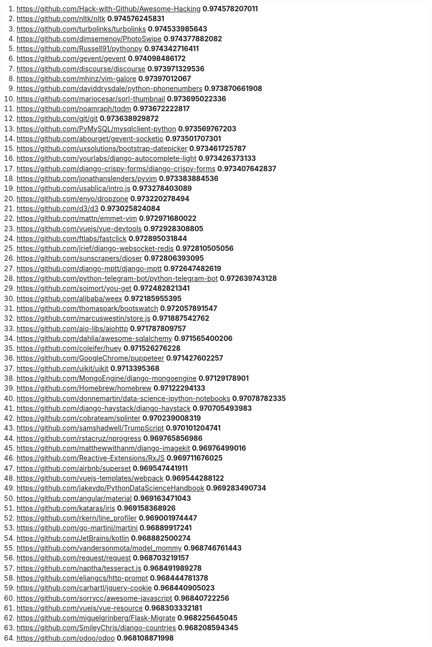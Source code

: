  1. https://github.com/Hack-with-Github/Awesome-Hacking **0.974578207011**
 1. https://github.com/nltk/nltk **0.974576245831**
 1. https://github.com/turbolinks/turbolinks **0.974533985643**
 1. https://github.com/dimsemenov/PhotoSwipe **0.974377882082**
 1. https://github.com/Russell91/pythonpy **0.974342716411**
 1. https://github.com/gevent/gevent **0.974098486172**
 1. https://github.com/discourse/discourse **0.973971329536**
 1. https://github.com/mhinz/vim-galore **0.97397012067**
 1. https://github.com/daviddrysdale/python-phonenumbers **0.973870661908**
 1. https://github.com/mariocesar/sorl-thumbnail **0.973695022336**
 1. https://github.com/noamraph/tqdm **0.973672222817**
 1. https://github.com/git/git **0.973638929872**
 1. https://github.com/PyMySQL/mysqlclient-python **0.973569767203**
 1. https://github.com/abourget/gevent-socketio **0.973501707301**
 1. https://github.com/uxsolutions/bootstrap-datepicker **0.973461725787**
 1. https://github.com/yourlabs/django-autocomplete-light **0.973426373133**
 1. https://github.com/django-crispy-forms/django-crispy-forms **0.973407642837**
 1. https://github.com/jonathanslenders/pyvim **0.973383884536**
 1. https://github.com/usablica/intro.js **0.973278403089**
 1. https://github.com/enyo/dropzone **0.973220278494**
 1. https://github.com/d3/d3 **0.973025824084**
 1. https://github.com/mattn/emmet-vim **0.972971680022**
 1. https://github.com/vuejs/vue-devtools **0.972928308805**
 1. https://github.com/ftlabs/fastclick **0.972895031844**
 1. https://github.com/jrief/django-websocket-redis **0.972810505056**
 1. https://github.com/sunscrapers/djoser **0.972806393095**
 1. https://github.com/django-mptt/django-mptt **0.972647482619**
 1. https://github.com/python-telegram-bot/python-telegram-bot **0.972639743128**
 1. https://github.com/soimort/you-get **0.972482821341**
 1. https://github.com/alibaba/weex **0.972185955395**
 1. https://github.com/thomaspark/bootswatch **0.972057891547**
 1. https://github.com/marcuswestin/store.js **0.971887542762**
 1. https://github.com/aio-libs/aiohttp **0.971787809757**
 1. https://github.com/dahlia/awesome-sqlalchemy **0.971565400206**
 1. https://github.com/coleifer/huey **0.971526276228**
 1. https://github.com/GoogleChrome/puppeteer **0.971427602257**
 1. https://github.com/uikit/uikit **0.9713395368**
 1. https://github.com/MongoEngine/django-mongoengine **0.97129178901**
 1. https://github.com/Homebrew/homebrew **0.97122294133**
 1. https://github.com/donnemartin/data-science-ipython-notebooks **0.97078782335**
 1. https://github.com/django-haystack/django-haystack **0.970705493983**
 1. https://github.com/cobrateam/splinter **0.970239008319**
 1. https://github.com/samshadwell/TrumpScript **0.970101204741**
 1. https://github.com/rstacruz/nprogress **0.969765856986**
 1. https://github.com/matthewwithanm/django-imagekit **0.96976499016**
 1. https://github.com/Reactive-Extensions/RxJS **0.969711676025**
 1. https://github.com/airbnb/superset **0.969547441911**
 1. https://github.com/vuejs-templates/webpack **0.969544288122**
 1. https://github.com/jakevdp/PythonDataScienceHandbook **0.969283490734**
 1. https://github.com/angular/material **0.969163471043**
 1. https://github.com/kataras/iris **0.969158368926**
 1. https://github.com/rkern/line_profiler **0.969001974447**
 1. https://github.com/go-martini/martini **0.96889917241**
 1. https://github.com/JetBrains/kotlin **0.968882500274**
 1. https://github.com/vandersonmota/model_mommy **0.968746761443**
 1. https://github.com/request/request **0.968703219157**
 1. https://github.com/naptha/tesseract.js **0.968491989278**
 1. https://github.com/eliangcs/http-prompt **0.968444781378**
 1. https://github.com/carhartl/jquery-cookie **0.968440905023**
 1. https://github.com/sorrycc/awesome-javascript **0.96840722256**
 1. https://github.com/vuejs/vue-resource **0.968303332181**
 1. https://github.com/miguelgrinberg/Flask-Migrate **0.968225645045**
 1. https://github.com/SmileyChris/django-countries **0.968208594345**
 1. https://github.com/odoo/odoo **0.968108871998**